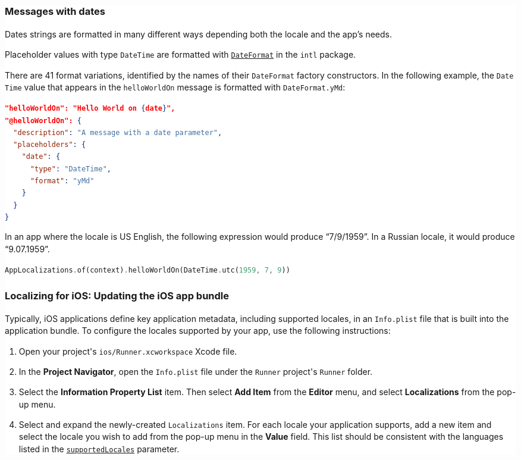 ### Messages with dates

Dates strings are formatted in many different ways
depending both the locale and the app’s needs.  

Placeholder values with type `DateTime` are formatted with
[`DateFormat`][] in the `intl` package.

There are 41 format variations,
identified by the names of their `DateFormat` factory constructors.
In the following example, the `DateTime` value
that appears in the `helloWorldOn` message is
formatted with `DateFormat.yMd`:

```json
"helloWorldOn": "Hello World on {date}",
"@helloWorldOn": {
  "description": "A message with a date parameter",
  "placeholders": {
    "date": {
      "type": "DateTime",
      "format": "yMd"
    }
  }
}
```

In an app where the locale is US English,
the following expression would produce  “7/9/1959”.
In a Russian locale, it would produce “9.07.1959”.

```dart
AppLocalizations.of(context).helloWorldOn(DateTime.utc(1959, 7, 9))
```

[`DateFormat`]: {{site.api}}/flutter/intl/DateFormat-class.html

<a id="ios-specifics"></a>
### Localizing for iOS: Updating the iOS app bundle

Typically, iOS applications define key application metadata,
including supported locales, in an `Info.plist` file
that is built into the application bundle.
To configure the locales supported by your app,
use the following instructions:

1. Open your project's `ios/Runner.xcworkspace` Xcode file.

2. In the **Project Navigator**, open the `Info.plist` file
   under the `Runner` project's `Runner` folder.

3. Select the **Information Property List** item.
   Then select **Add Item** from the **Editor** menu,
   and select **Localizations** from the pop-up menu.

4. Select and expand the newly-created `Localizations` item.
   For each locale your application supports,
   add a new item and select the locale you wish to add
   from the pop-up menu in the **Value** field.
   This list should be consistent with the languages listed
   in the [`supportedLocales`][] parameter.


[`gen_l10n_example`]: {{site.repo.this}}/tree/{{site.branch}}/examples/internationalization/gen_l10n_example
[`scriptCode`]: {{site.api}}/flutter/package-intl_locale/Locale/scriptCode.html
[113 languages]: {{site.api}}/flutter/flutter_localizations/GlobalMaterialLocalizations-class.html
[App Resource Bundle]: {{site.github}}/google/app-resource-bundle
[`gen_l10n_example`]: {{site.repo.this}}/tree/{{site.branch}}/examples/internationalization/gen_l10n_example
[`MaterialApp.onGenerateTitle`]: {{site.api}}/flutter/material/MaterialApp/onGenerateTitle.html
[`Localizations`]: {{site.api}}/flutter/widgets/WidgetsApp/supportedLocales.html
[`Locale`]: {{site.api}}/flutter/dart-ui/Locale-class.html
[`WidgetsApp`]: {{site.api}}/flutter/widgets/WidgetsApp-class.html
[widgets-global]: {{site.api}}/flutter/flutter_localizations/GlobalWidgetsLocalizations-class.html
[`languageCode`]: {{site.api}}/flutter/dart-ui/Locale/languageCode.html
[`localeResolutionCallback`]: {{site.api}}/flutter/widgets/LocaleResolutionCallback.html
[`supportedLocales`]: {{site.api}}/flutter/material/MaterialApp/supportedLocales.html
[`InheritedWidget`]: {{site.api}}/flutter/widgets/InheritedWidget-class.html
[`load()`]: {{site.api}}/flutter/widgets/LocalizationsDelegate/load.html
[`LocalizationsDelegate`]: {{site.api}}/flutter/widgets/LocalizationsDelegate-class.html
[`Localizations.of(context,type)`]: {{site.api}}/flutter/widgets/Localizations/of.html
[`MaterialApp`]: {{site.api}}/flutter/material/MaterialApp-class.html
[`MaterialLocalizations`]: {{site.api}}/flutter/material/MaterialLocalizations-class.html
[an example]: {{site.repo.this}}/tree/{{site.branch}}/examples/internationalization/minimal
[`intl`]: {{site.pub-pkg}}/intl
[`Intl.message()`]: {{site.pub-api}}/intl/latest/intl/Intl/message.html
[`add_language`]: {{site.repo.this}}/tree/{{site.branch}}/examples/internationalization/add_language/lib/main.dart
[flutter_localizations README]: {{site.repo.flutter}}/blob/master/packages/flutter_localizations/lib/src/l10n/README.md
[`GlobalMaterialLocalizations`]: {{site.api}}/flutter/flutter_localizations/GlobalMaterialLocalizations-class.html
[`SynchronousFuture`]: {{site.api}}/flutter/foundation/SynchronousFuture-class.html
[`intl_example`]: {{site.repo.this}}/tree/{{site.branch}}/examples/internationalization/intl_example
[`minimal`]: {{site.repo.this}}/tree/{{site.branch}}/examples/internationalization/minimal